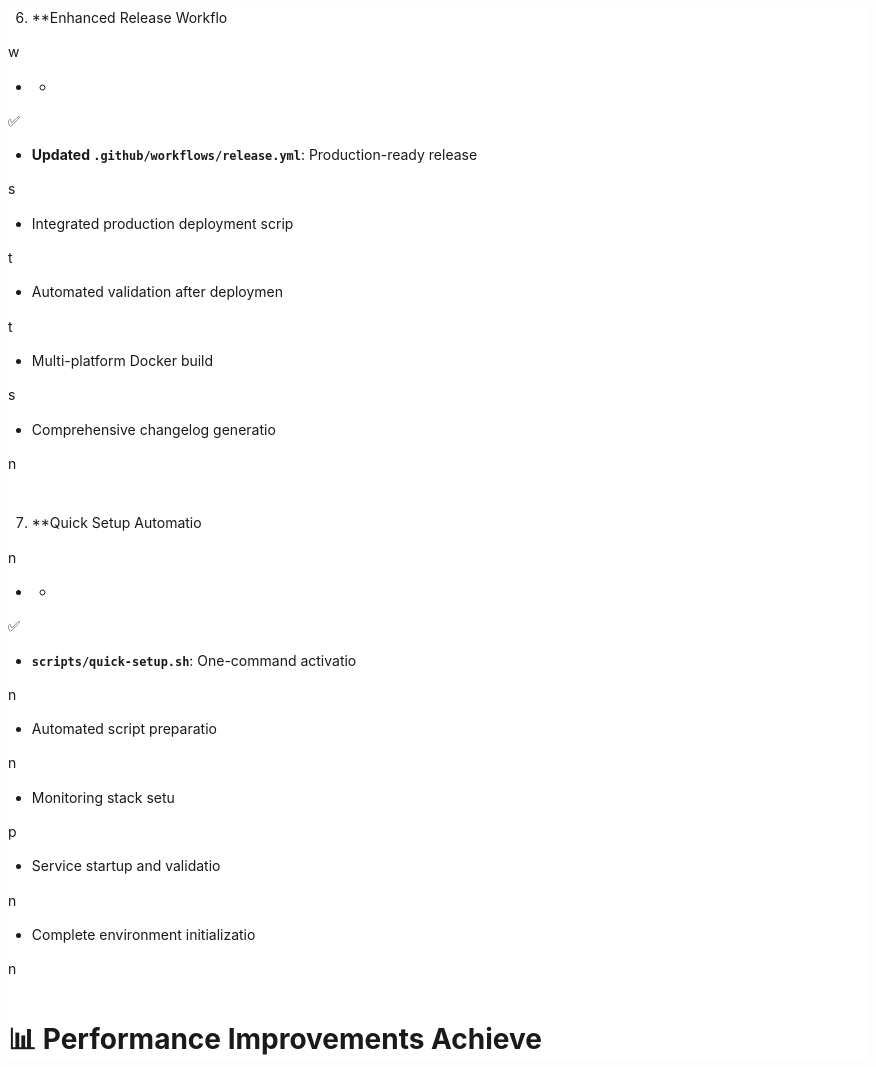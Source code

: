  6. **Enhanced Release Workflo

w

* *

✅

- **Updated `.github/workflows/release.yml`**: Production-ready release

s

  - Integrated production deployment scrip

t

  - Automated validation after deploymen

t

  - Multi-platform Docker build

s

  - Comprehensive changelog generatio

n

#

##

 7. **Quick Setup Automatio

n

* *

✅

- **`scripts/quick-setup.sh`**: One-command activatio

n

  - Automated script preparatio

n

  - Monitoring stack setu

p

  - Service startup and validatio

n

  - Complete environment initializatio

n

#

# 📊 Performance Improvements Achieve
